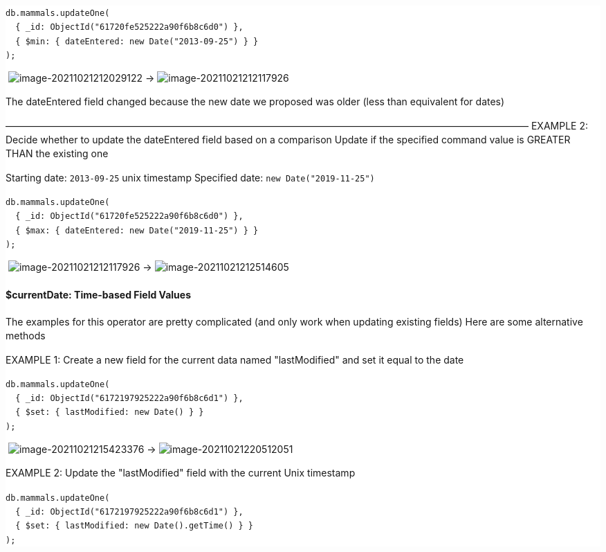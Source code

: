 ```
db.mammals.updateOne(
  { _id: ObjectId("61720fe525222a90f6b8c6d0") },
  { $min: { dateEntered: new Date("2013-09-25") } }
);
```

​					![image-20211021212029122](C:\Users\jason\AppData\Roaming\Typora\typora-user-images\image-20211021212029122.png)			→			![image-20211021212117926](C:\Users\jason\AppData\Roaming\Typora\typora-user-images\image-20211021212117926.png)

The dateEntered field changed because the new date we proposed was older 
(less than equivalent for dates)

——————————————————————————————————————————————————————
EXAMPLE 2:
Decide whether to update the dateEntered field based on a comparison
Update if the specified command value is GREATER THAN the existing one

Starting date: `2013-09-25` unix timestamp
Specified date: `new Date("2019-11-25")`

```
db.mammals.updateOne(
  { _id: ObjectId("61720fe525222a90f6b8c6d0") },
  { $max: { dateEntered: new Date("2019-11-25") } }
);
```

​							![image-20211021212117926](C:\Users\jason\AppData\Roaming\Typora\typora-user-images\image-20211021212117926.png)			→			![image-20211021212514605](C:\Users\jason\AppData\Roaming\Typora\typora-user-images\image-20211021212514605.png)

#### $currentDate: Time-based Field Values

The examples for this operator are pretty complicated (and only work when updating existing fields)
Here are some alternative methods 

EXAMPLE 1: 
Create a new field for the current data named "lastModified" and set it equal to the date

```
db.mammals.updateOne(
  { _id: ObjectId("6172197925222a90f6b8c6d1") },
  { $set: { lastModified: new Date() } }
);
```

​								![image-20211021215423376](C:\Users\jason\AppData\Roaming\Typora\typora-user-images\image-20211021215423376.png)			→				![image-20211021220512051](C:\Users\jason\AppData\Roaming\Typora\typora-user-images\image-20211021220512051.png)

EXAMPLE 2: 
Update the "lastModified" field with the current Unix timestamp

```
db.mammals.updateOne(
  { _id: ObjectId("6172197925222a90f6b8c6d1") },
  { $set: { lastModified: new Date().getTime() } }
);
```
